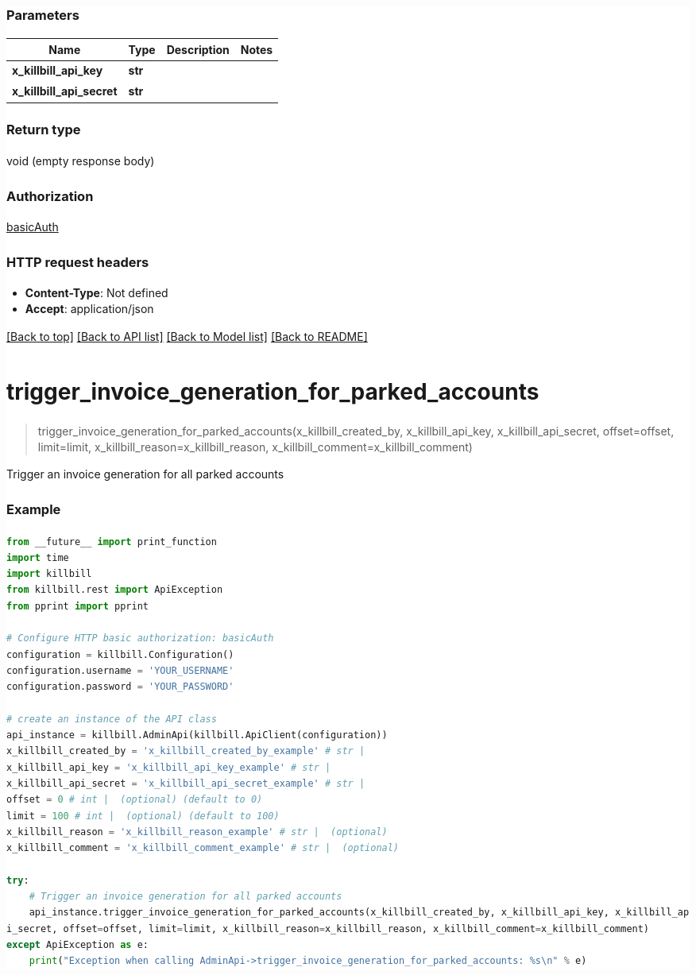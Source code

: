 ### Parameters

Name | Type | Description  | Notes
------------- | ------------- | ------------- | -------------
 **x_killbill_api_key** | **str**|  | 
 **x_killbill_api_secret** | **str**|  | 

### Return type

void (empty response body)

### Authorization

[basicAuth](../README.md#basicAuth)

### HTTP request headers

 - **Content-Type**: Not defined
 - **Accept**: application/json

[[Back to top]](#) [[Back to API list]](../README.md#documentation-for-api-endpoints) [[Back to Model list]](../README.md#documentation-for-models) [[Back to README]](../README.md)

# **trigger_invoice_generation_for_parked_accounts**
> trigger_invoice_generation_for_parked_accounts(x_killbill_created_by, x_killbill_api_key, x_killbill_api_secret, offset=offset, limit=limit, x_killbill_reason=x_killbill_reason, x_killbill_comment=x_killbill_comment)

Trigger an invoice generation for all parked accounts



### Example
```python
from __future__ import print_function
import time
import killbill
from killbill.rest import ApiException
from pprint import pprint

# Configure HTTP basic authorization: basicAuth
configuration = killbill.Configuration()
configuration.username = 'YOUR_USERNAME'
configuration.password = 'YOUR_PASSWORD'

# create an instance of the API class
api_instance = killbill.AdminApi(killbill.ApiClient(configuration))
x_killbill_created_by = 'x_killbill_created_by_example' # str | 
x_killbill_api_key = 'x_killbill_api_key_example' # str | 
x_killbill_api_secret = 'x_killbill_api_secret_example' # str | 
offset = 0 # int |  (optional) (default to 0)
limit = 100 # int |  (optional) (default to 100)
x_killbill_reason = 'x_killbill_reason_example' # str |  (optional)
x_killbill_comment = 'x_killbill_comment_example' # str |  (optional)

try:
    # Trigger an invoice generation for all parked accounts
    api_instance.trigger_invoice_generation_for_parked_accounts(x_killbill_created_by, x_killbill_api_key, x_killbill_api_secret, offset=offset, limit=limit, x_killbill_reason=x_killbill_reason, x_killbill_comment=x_killbill_comment)
except ApiException as e:
    print("Exception when calling AdminApi->trigger_invoice_generation_for_parked_accounts: %s\n" % e)
```

